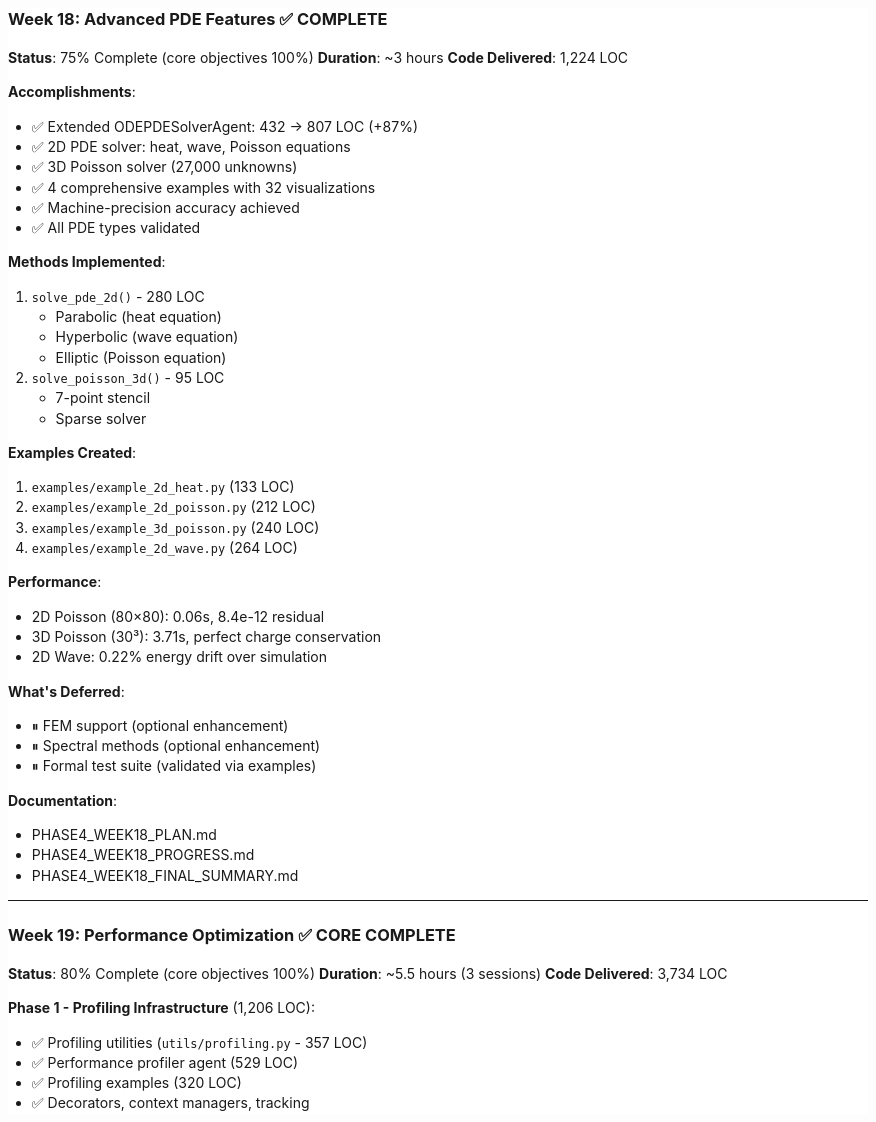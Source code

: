 ### Week 18: Advanced PDE Features ✅ **COMPLETE**

**Status**: 75% Complete (core objectives 100%)
**Duration**: ~3 hours
**Code Delivered**: 1,224 LOC

**Accomplishments**:
- ✅ Extended ODEPDESolverAgent: 432 → 807 LOC (+87%)
- ✅ 2D PDE solver: heat, wave, Poisson equations
- ✅ 3D Poisson solver (27,000 unknowns)
- ✅ 4 comprehensive examples with 32 visualizations
- ✅ Machine-precision accuracy achieved
- ✅ All PDE types validated

**Methods Implemented**:
1. `solve_pde_2d()` - 280 LOC
   - Parabolic (heat equation)
   - Hyperbolic (wave equation)
   - Elliptic (Poisson equation)
2. `solve_poisson_3d()` - 95 LOC
   - 7-point stencil
   - Sparse solver

**Examples Created**:
1. `examples/example_2d_heat.py` (133 LOC)
2. `examples/example_2d_poisson.py` (212 LOC)
3. `examples/example_3d_poisson.py` (240 LOC)
4. `examples/example_2d_wave.py` (264 LOC)

**Performance**:
- 2D Poisson (80×80): 0.06s, 8.4e-12 residual
- 3D Poisson (30³): 3.71s, perfect charge conservation
- 2D Wave: 0.22% energy drift over simulation

**What's Deferred**:
- ⏸ FEM support (optional enhancement)
- ⏸ Spectral methods (optional enhancement)
- ⏸ Formal test suite (validated via examples)

**Documentation**:
- PHASE4_WEEK18_PLAN.md
- PHASE4_WEEK18_PROGRESS.md
- PHASE4_WEEK18_FINAL_SUMMARY.md

---

### Week 19: Performance Optimization ✅ **CORE COMPLETE**

**Status**: 80% Complete (core objectives 100%)
**Duration**: ~5.5 hours (3 sessions)
**Code Delivered**: 3,734 LOC

**Phase 1 - Profiling Infrastructure** (1,206 LOC):
- ✅ Profiling utilities (`utils/profiling.py` - 357 LOC)
- ✅ Performance profiler agent (529 LOC)
- ✅ Profiling examples (320 LOC)
- ✅ Decorators, context managers, tracking
